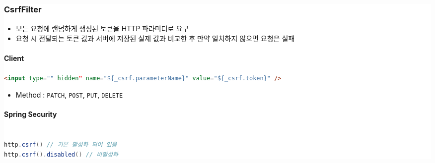 ### CsrfFilter

- 모든 요청에 랜덤하게 생성된 토큰을 HTTP 파라미터로 요구
- 요청 시 전달되는 토큰 값과 서버에 저장된 실제 값과 비교한 후 만약 일치하지 않으면 요청은 실패

#### Client

```html
<input type="" hidden" name="${_csrf.parameterName}" value="${_csrf.token}" />
```

- Method : `PATCH`, `POST`, `PUT`, `DELETE`

#### Spring Security
```java

http.csrf() // 기본 활성화 되어 있음
http.csrf().disabled() // 비활성화

```

